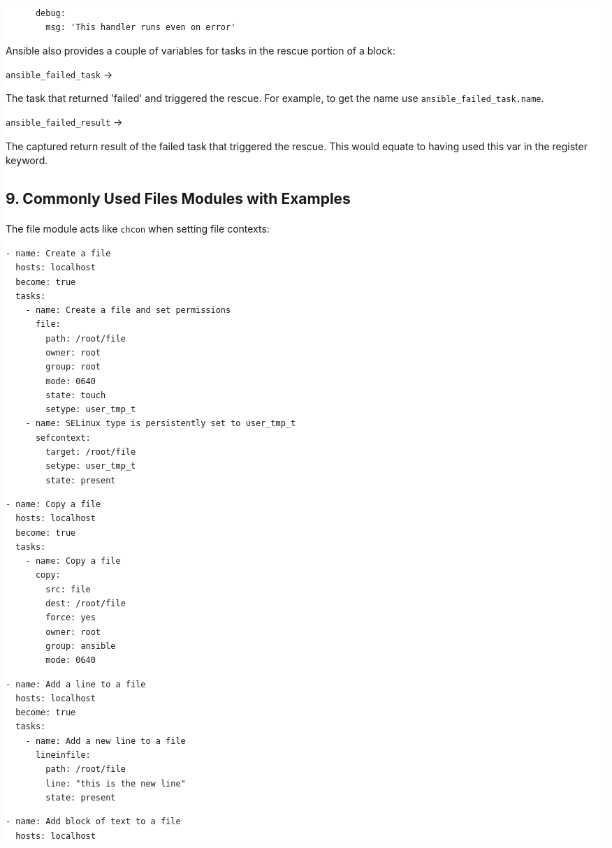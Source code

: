 ```
      debug:
        msg: 'This handler runs even on error'
```

Ansible also provides a couple of variables for tasks in the rescue portion of a block:

`ansible_failed_task` ->

The task that returned 'failed' and triggered the rescue. For example, to get the name use `ansible_failed_task.name`.

`ansible_failed_result` -> 

The captured return result of the failed task that triggered the rescue. This would equate to having used this var in the register keyword. 


## 9. Commonly Used Files Modules with Examples

The file module acts like `chcon` when setting file contexts:
```
- name: Create a file
  hosts: localhost
  become: true
  tasks:
    - name: Create a file and set permissions
      file:
        path: /root/file
        owner: root
        group: root
        mode: 0640
        state: touch
        setype: user_tmp_t
    - name: SELinux type is persistently set to user_tmp_t
      sefcontext:
        target: /root/file
        setype: user_tmp_t
        state: present
```
```
- name: Copy a file
  hosts: localhost
  become: true
  tasks:
    - name: Copy a file
      copy:
        src: file
        dest: /root/file
        force: yes
        owner: root
        group: ansible
        mode: 0640
```
```
- name: Add a line to a file
  hosts: localhost
  become: true
  tasks:
    - name: Add a new line to a file
      lineinfile:
        path: /root/file
        line: "this is the new line"
        state: present
```
```
- name: Add block of text to a file
  hosts: localhost
```